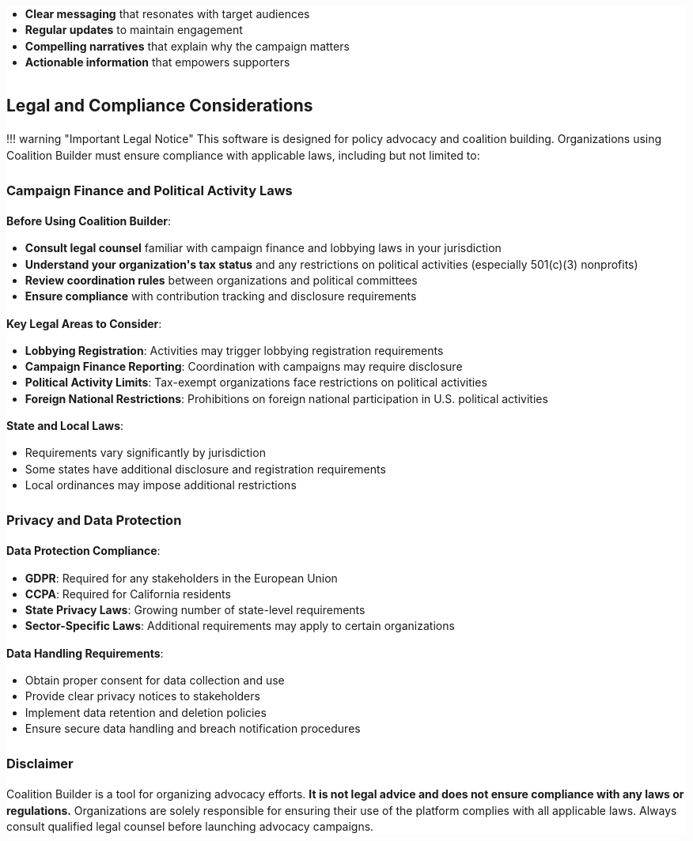 - **Clear messaging** that resonates with target audiences
- **Regular updates** to maintain engagement
- **Compelling narratives** that explain why the campaign matters
- **Actionable information** that empowers supporters

## Legal and Compliance Considerations

!!! warning "Important Legal Notice"
This software is designed for policy advocacy and coalition building. Organizations using Coalition Builder must ensure compliance with applicable laws, including but not limited to:

### Campaign Finance and Political Activity Laws

**Before Using Coalition Builder**:

- **Consult legal counsel** familiar with campaign finance and lobbying laws in your jurisdiction
- **Understand your organization's tax status** and any restrictions on political activities (especially 501(c)(3) nonprofits)
- **Review coordination rules** between organizations and political committees
- **Ensure compliance** with contribution tracking and disclosure requirements

**Key Legal Areas to Consider**:

- **Lobbying Registration**: Activities may trigger lobbying registration requirements
- **Campaign Finance Reporting**: Coordination with campaigns may require disclosure
- **Political Activity Limits**: Tax-exempt organizations face restrictions on political activities
- **Foreign National Restrictions**: Prohibitions on foreign national participation in U.S. political activities

**State and Local Laws**:

- Requirements vary significantly by jurisdiction
- Some states have additional disclosure and registration requirements
- Local ordinances may impose additional restrictions

### Privacy and Data Protection

**Data Protection Compliance**:

- **GDPR**: Required for any stakeholders in the European Union
- **CCPA**: Required for California residents
- **State Privacy Laws**: Growing number of state-level requirements
- **Sector-Specific Laws**: Additional requirements may apply to certain organizations

**Data Handling Requirements**:

- Obtain proper consent for data collection and use
- Provide clear privacy notices to stakeholders
- Implement data retention and deletion policies
- Ensure secure data handling and breach notification procedures

### Disclaimer

Coalition Builder is a tool for organizing advocacy efforts. **It is not legal advice and does not ensure compliance with any laws or regulations.** Organizations are solely responsible for ensuring their use of the platform complies with all applicable laws. Always consult qualified legal counsel before launching advocacy campaigns.
